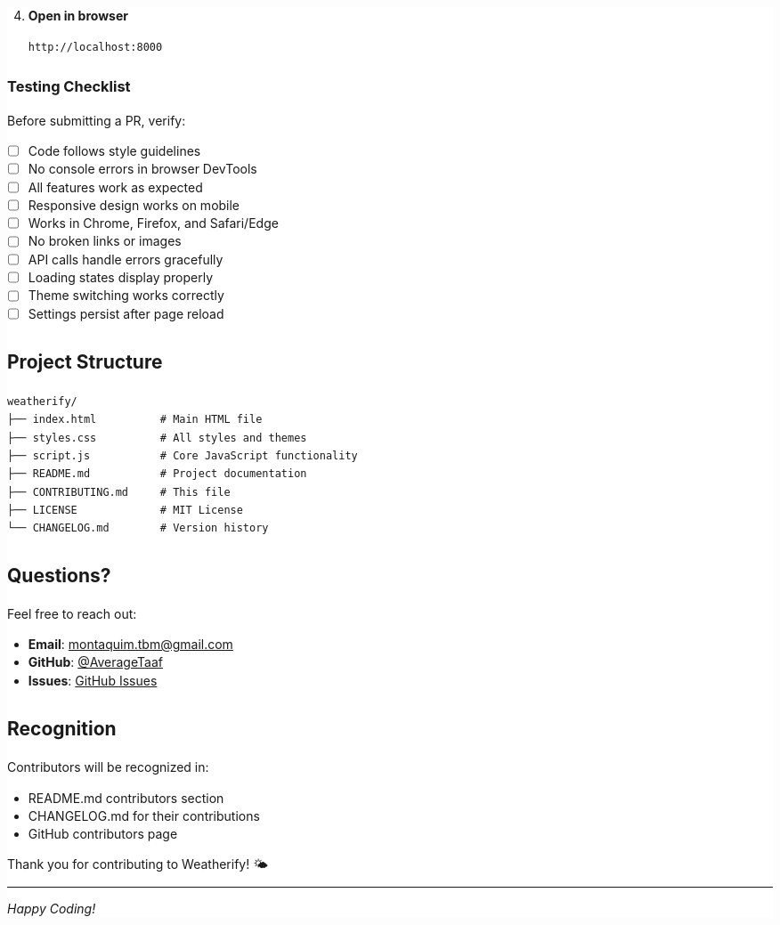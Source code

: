 4. **Open in browser**
   ```
   http://localhost:8000
   ```

### Testing Checklist

Before submitting a PR, verify:

- [ ] Code follows style guidelines
- [ ] No console errors in browser DevTools
- [ ] All features work as expected
- [ ] Responsive design works on mobile
- [ ] Works in Chrome, Firefox, and Safari/Edge
- [ ] No broken links or images
- [ ] API calls handle errors gracefully
- [ ] Loading states display properly
- [ ] Theme switching works correctly
- [ ] Settings persist after page reload

## Project Structure

```
weatherify/
├── index.html          # Main HTML file
├── styles.css          # All styles and themes
├── script.js           # Core JavaScript functionality
├── README.md           # Project documentation
├── CONTRIBUTING.md     # This file
├── LICENSE             # MIT License
└── CHANGELOG.md        # Version history
```

## Questions?

Feel free to reach out:
- **Email**: montaquim.tbm@gmail.com
- **GitHub**: [@AverageTaaf](https://github.com/AverageTaaf)
- **Issues**: [GitHub Issues](https://github.com/AverageTaaf/weatherify/issues)

## Recognition

Contributors will be recognized in:
- README.md contributors section
- CHANGELOG.md for their contributions
- GitHub contributors page

Thank you for contributing to Weatherify! 🌤️

---

*Happy Coding!*
